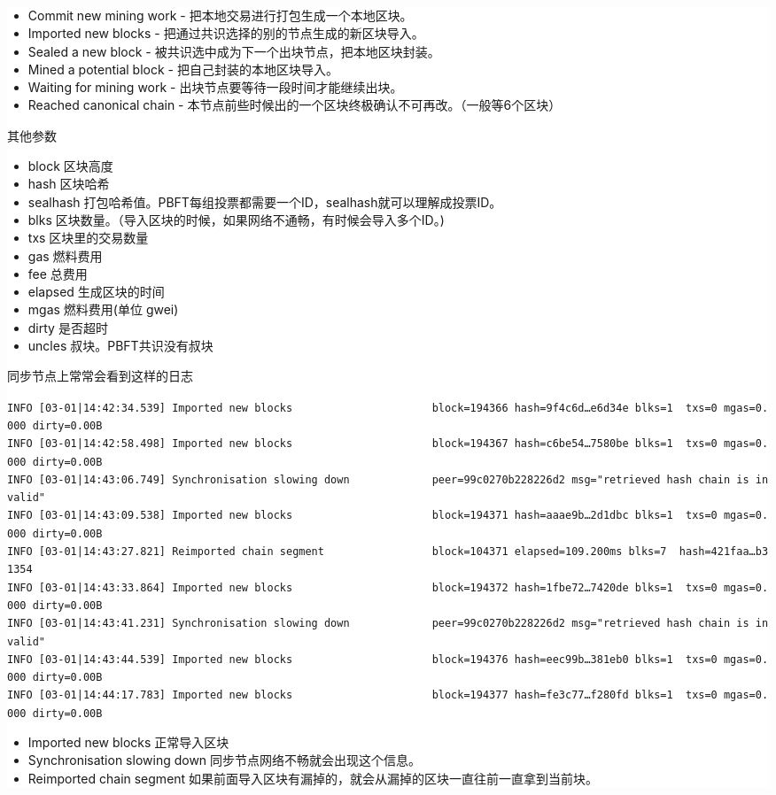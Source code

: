 * Commit new mining work - 把本地交易进行打包生成一个本地区块。
* Imported new blocks - 把通过共识选择的别的节点生成的新区块导入。
* Sealed a new block - 被共识选中成为下一个出块节点，把本地区块封装。
* Mined a potential block - 把自己封装的本地区块导入。
* Waiting for mining work - 出块节点要等待一段时间才能继续出块。
* Reached canonical chain - 本节点前些时候出的一个区块终极确认不可再改。（一般等6个区块）

其他参数
* block 区块高度
* hash 区块哈希
* sealhash 打包哈希值。PBFT每组投票都需要一个ID，sealhash就可以理解成投票ID。
* blks 区块数量。（导入区块的时候，如果网络不通畅，有时候会导入多个ID。)
* txs 区块里的交易数量
* gas 燃料费用
* fee 总费用
* elapsed 生成区块的时间
* mgas 燃料费用(单位 gwei)
* dirty 是否超时
* uncles 叔块。PBFT共识没有叔块

同步节点上常常会看到这样的日志
````````
INFO [03-01|14:42:34.539] Imported new blocks                      block=194366 hash=9f4c6d…e6d34e blks=1  txs=0 mgas=0.000 dirty=0.00B
INFO [03-01|14:42:58.498] Imported new blocks                      block=194367 hash=c6be54…7580be blks=1  txs=0 mgas=0.000 dirty=0.00B
INFO [03-01|14:43:06.749] Synchronisation slowing down             peer=99c0270b228226d2 msg="retrieved hash chain is invalid"
INFO [03-01|14:43:09.538] Imported new blocks                      block=194371 hash=aaae9b…2d1dbc blks=1  txs=0 mgas=0.000 dirty=0.00B
INFO [03-01|14:43:27.821] Reimported chain segment                 block=104371 elapsed=109.200ms blks=7  hash=421faa…b31354
INFO [03-01|14:43:33.864] Imported new blocks                      block=194372 hash=1fbe72…7420de blks=1  txs=0 mgas=0.000 dirty=0.00B
INFO [03-01|14:43:41.231] Synchronisation slowing down             peer=99c0270b228226d2 msg="retrieved hash chain is invalid"
INFO [03-01|14:43:44.539] Imported new blocks                      block=194376 hash=eec99b…381eb0 blks=1  txs=0 mgas=0.000 dirty=0.00B
INFO [03-01|14:44:17.783] Imported new blocks                      block=194377 hash=fe3c77…f280fd blks=1  txs=0 mgas=0.000 dirty=0.00B
````````

* Imported new blocks 正常导入区块
* Synchronisation slowing down 同步节点网络不畅就会出现这个信息。
* Reimported chain segment 如果前面导入区块有漏掉的，就会从漏掉的区块一直往前一直拿到当前块。
